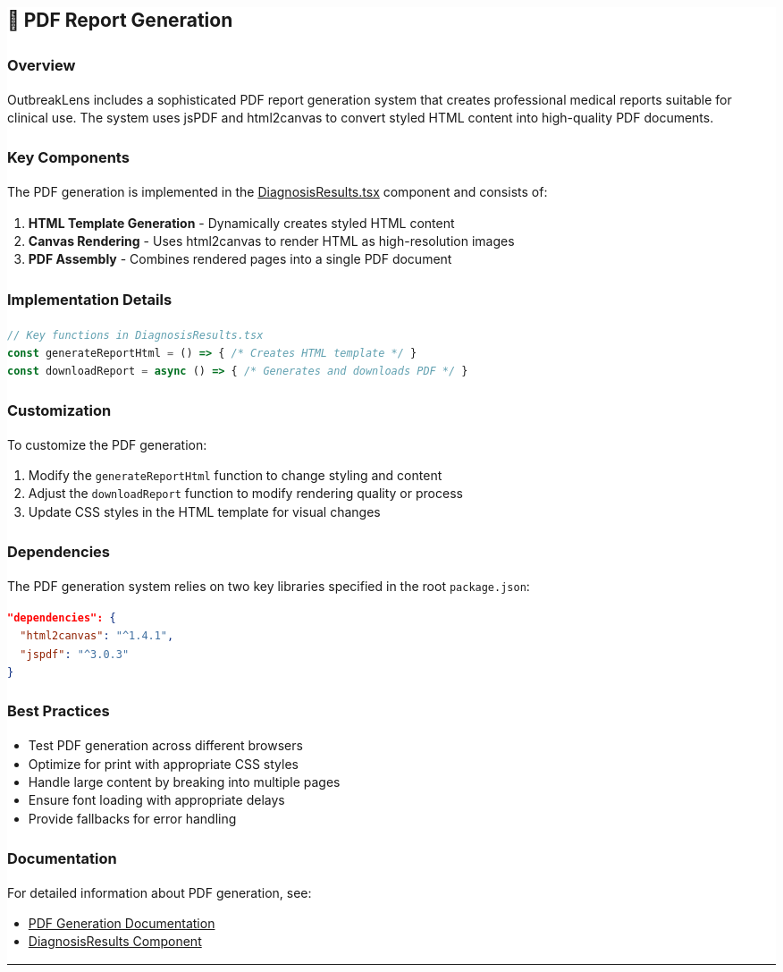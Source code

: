 
## 📄 PDF Report Generation

### Overview
OutbreakLens includes a sophisticated PDF report generation system that creates professional medical reports suitable for clinical use. The system uses jsPDF and html2canvas to convert styled HTML content into high-quality PDF documents.

### Key Components
The PDF generation is implemented in the [DiagnosisResults.tsx](file:///d:/Projects/CodeRedProject/apps/web/src/components/diagnosis/DiagnosisResults.tsx) component and consists of:

1. **HTML Template Generation** - Dynamically creates styled HTML content
2. **Canvas Rendering** - Uses html2canvas to render HTML as high-resolution images
3. **PDF Assembly** - Combines rendered pages into a single PDF document

### Implementation Details
```typescript
// Key functions in DiagnosisResults.tsx
const generateReportHtml = () => { /* Creates HTML template */ }
const downloadReport = async () => { /* Generates and downloads PDF */ }
```

### Customization
To customize the PDF generation:

1. Modify the `generateReportHtml` function to change styling and content
2. Adjust the `downloadReport` function to modify rendering quality or process
3. Update CSS styles in the HTML template for visual changes

### Dependencies
The PDF generation system relies on two key libraries specified in the root `package.json`:

```json
"dependencies": {
  "html2canvas": "^1.4.1",
  "jspdf": "^3.0.3"
}
```

### Best Practices
- Test PDF generation across different browsers
- Optimize for print with appropriate CSS styles
- Handle large content by breaking into multiple pages
- Ensure font loading with appropriate delays
- Provide fallbacks for error handling

### Documentation
For detailed information about PDF generation, see:
- [PDF Generation Documentation](../pdf-generation.md)
- [DiagnosisResults Component](file:///d:/Projects/CodeRedProject/apps/web/src/components/diagnosis/DiagnosisResults.tsx)

---